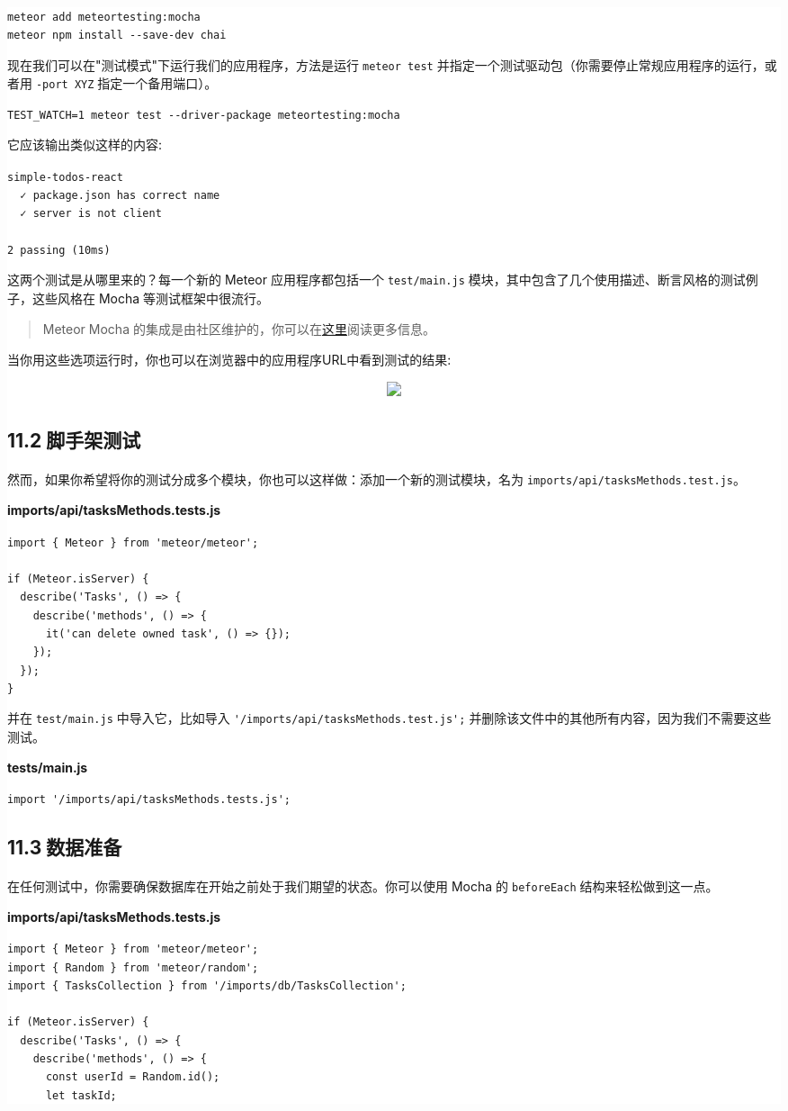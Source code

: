     meteor add meteortesting:mocha
    meteor npm install --save-dev chai

现在我们可以在"测试模式"下运行我们的应用程序，方法是运行 `meteor test` 并指定一个测试驱动包（你需要停止常规应用程序的运行，或者用 `-port XYZ` 指定一个备用端口）。

    TEST_WATCH=1 meteor test --driver-package meteortesting:mocha

它应该输出类似这样的内容:

    simple-todos-react
      ✓ package.json has correct name
      ✓ server is not client

    2 passing (10ms)

这两个测试是从哪里来的？每一个新的 Meteor 应用程序都包括一个 `test/main.js` 模块，其中包含了几个使用描述、断言风格的测试例子，这些风格在 Mocha 等测试框架中很流行。

> Meteor Mocha 的集成是由社区维护的，你可以在[这里](https://github.com/meteortesting/meteor-mocha)阅读更多信息。

当你用这些选项运行时，你也可以在浏览器中的应用程序URL中看到测试的结果:

<center><img src="/image/step11-test-report.png" width="100%" /></center>

## 11.2 脚手架测试
然而，如果你希望将你的测试分成多个模块，你也可以这样做：添加一个新的测试模块，名为 `imports/api/tasksMethods.test.js`。

**imports/api/tasksMethods.tests.js**

    import { Meteor } from 'meteor/meteor';

    if (Meteor.isServer) {
      describe('Tasks', () => {
        describe('methods', () => {
          it('can delete owned task', () => {});
        });
      });
    }

并在 `test/main.js` 中导入它，比如导入 `'/imports/api/tasksMethods.test.js';` 并删除该文件中的其他所有内容，因为我们不需要这些测试。

**tests/main.js**

    import '/imports/api/tasksMethods.tests.js';

## 11.3 数据准备
在任何测试中，你需要确保数据库在开始之前处于我们期望的状态。你可以使用 Mocha 的 `beforeEach` 结构来轻松做到这一点。

**imports/api/tasksMethods.tests.js**

    import { Meteor } from 'meteor/meteor';
    import { Random } from 'meteor/random';
    import { TasksCollection } from '/imports/db/TasksCollection';

    if (Meteor.isServer) {
      describe('Tasks', () => {
        describe('methods', () => {
          const userId = Random.id();
          let taskId;

